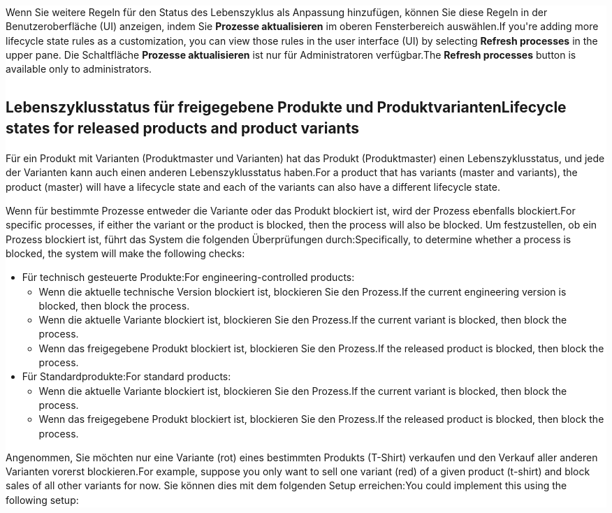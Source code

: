 <span data-ttu-id="39717-163">Wenn Sie weitere Regeln für den Status des Lebenszyklus als Anpassung hinzufügen, können Sie diese Regeln in der Benutzeroberfläche (UI) anzeigen, indem Sie **Prozesse aktualisieren** im oberen Fensterbereich auswählen.</span><span class="sxs-lookup"><span data-stu-id="39717-163">If you're adding more lifecycle state rules as a customization, you can view those rules in the user interface (UI) by selecting **Refresh processes** in the upper pane.</span></span> <span data-ttu-id="39717-164">Die Schaltfläche **Prozesse aktualisieren** ist nur für Administratoren verfügbar.</span><span class="sxs-lookup"><span data-stu-id="39717-164">The **Refresh processes** button is available only to administrators.</span></span>

## <a name="lifecycle-states-for-released-products-and-product-variants"></a><span data-ttu-id="39717-165">Lebenszyklusstatus für freigegebene Produkte und Produktvarianten</span><span class="sxs-lookup"><span data-stu-id="39717-165">Lifecycle states for released products and product variants</span></span>

<span data-ttu-id="39717-166">Für ein Produkt mit Varianten (Produktmaster und Varianten) hat das Produkt (Produktmaster) einen Lebenszyklusstatus, und jede der Varianten kann auch einen anderen Lebenszyklusstatus haben.</span><span class="sxs-lookup"><span data-stu-id="39717-166">For a product that has variants (master and variants), the product (master) will have a lifecycle state and each of the variants can also have a different lifecycle state.</span></span>

<span data-ttu-id="39717-167">Wenn für bestimmte Prozesse entweder die Variante oder das Produkt blockiert ist, wird der Prozess ebenfalls blockiert.</span><span class="sxs-lookup"><span data-stu-id="39717-167">For specific processes, if either the variant or the product is blocked, then the process will also be blocked.</span></span> <span data-ttu-id="39717-168">Um festzustellen, ob ein Prozess blockiert ist, führt das System die folgenden Überprüfungen durch:</span><span class="sxs-lookup"><span data-stu-id="39717-168">Specifically, to determine whether a process is blocked, the system will make the following checks:</span></span>

- <span data-ttu-id="39717-169">Für technisch gesteuerte Produkte:</span><span class="sxs-lookup"><span data-stu-id="39717-169">For engineering-controlled products:</span></span>
  - <span data-ttu-id="39717-170">Wenn die aktuelle technische Version blockiert ist, blockieren Sie den Prozess.</span><span class="sxs-lookup"><span data-stu-id="39717-170">If the current engineering version is blocked, then block the process.</span></span>
  - <span data-ttu-id="39717-171">Wenn die aktuelle Variante blockiert ist, blockieren Sie den Prozess.</span><span class="sxs-lookup"><span data-stu-id="39717-171">If the current variant is blocked, then block the process.</span></span>
  - <span data-ttu-id="39717-172">Wenn das freigegebene Produkt blockiert ist, blockieren Sie den Prozess.</span><span class="sxs-lookup"><span data-stu-id="39717-172">If the released product is blocked, then block the process.</span></span>
- <span data-ttu-id="39717-173">Für Standardprodukte:</span><span class="sxs-lookup"><span data-stu-id="39717-173">For standard products:</span></span>
  - <span data-ttu-id="39717-174">Wenn die aktuelle Variante blockiert ist, blockieren Sie den Prozess.</span><span class="sxs-lookup"><span data-stu-id="39717-174">If the current variant is blocked, then block the process.</span></span>
  - <span data-ttu-id="39717-175">Wenn das freigegebene Produkt blockiert ist, blockieren Sie den Prozess.</span><span class="sxs-lookup"><span data-stu-id="39717-175">If the released product is blocked, then block the process.</span></span>

<span data-ttu-id="39717-176">Angenommen, Sie möchten nur eine Variante (rot) eines bestimmten Produkts (T-Shirt) verkaufen und den Verkauf aller anderen Varianten vorerst blockieren.</span><span class="sxs-lookup"><span data-stu-id="39717-176">For example, suppose you only want to sell one variant (red) of a given product (t-shirt) and block sales of all other variants for now.</span></span> <span data-ttu-id="39717-177">Sie können dies mit dem folgenden Setup erreichen:</span><span class="sxs-lookup"><span data-stu-id="39717-177">You could implement this using the following setup:</span></span>
